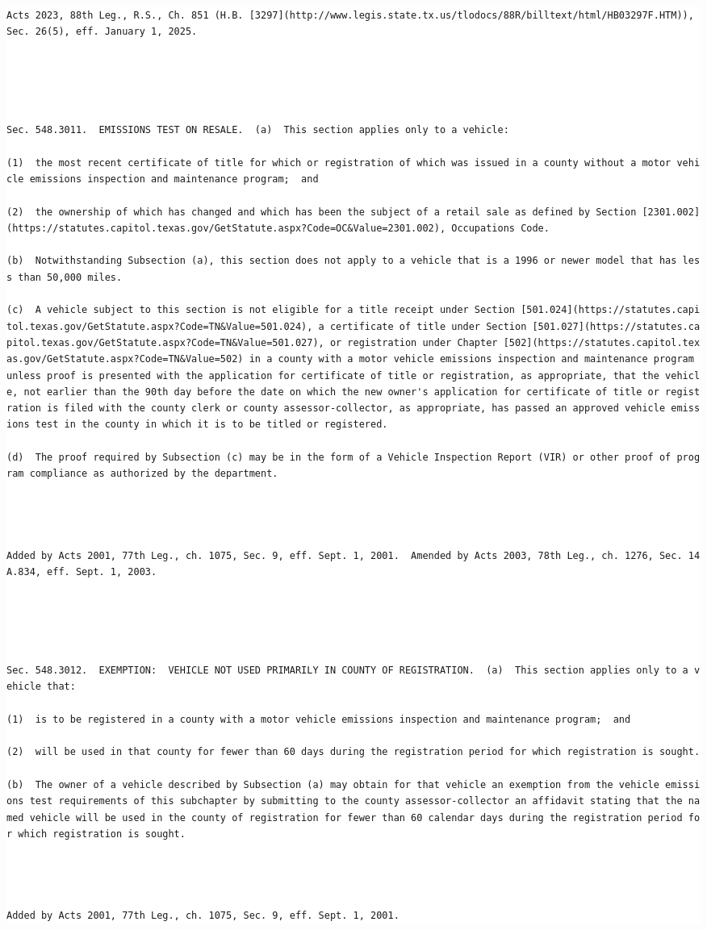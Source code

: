     Acts 2023, 88th Leg., R.S., Ch. 851 (H.B. [3297](http://www.legis.state.tx.us/tlodocs/88R/billtext/html/HB03297F.HTM)), Sec. 26(5), eff. January 1, 2025.
    
    
    
    
    
    Sec. 548.3011.  EMISSIONS TEST ON RESALE.  (a)  This section applies only to a vehicle:
    
    (1)  the most recent certificate of title for which or registration of which was issued in a county without a motor vehicle emissions inspection and maintenance program;  and
    
    (2)  the ownership of which has changed and which has been the subject of a retail sale as defined by Section [2301.002](https://statutes.capitol.texas.gov/GetStatute.aspx?Code=OC&Value=2301.002), Occupations Code.
    
    (b)  Notwithstanding Subsection (a), this section does not apply to a vehicle that is a 1996 or newer model that has less than 50,000 miles.
    
    (c)  A vehicle subject to this section is not eligible for a title receipt under Section [501.024](https://statutes.capitol.texas.gov/GetStatute.aspx?Code=TN&Value=501.024), a certificate of title under Section [501.027](https://statutes.capitol.texas.gov/GetStatute.aspx?Code=TN&Value=501.027), or registration under Chapter [502](https://statutes.capitol.texas.gov/GetStatute.aspx?Code=TN&Value=502) in a county with a motor vehicle emissions inspection and maintenance program unless proof is presented with the application for certificate of title or registration, as appropriate, that the vehicle, not earlier than the 90th day before the date on which the new owner's application for certificate of title or registration is filed with the county clerk or county assessor-collector, as appropriate, has passed an approved vehicle emissions test in the county in which it is to be titled or registered.
    
    (d)  The proof required by Subsection (c) may be in the form of a Vehicle Inspection Report (VIR) or other proof of program compliance as authorized by the department.
    
    
    
    
    Added by Acts 2001, 77th Leg., ch. 1075, Sec. 9, eff. Sept. 1, 2001.  Amended by Acts 2003, 78th Leg., ch. 1276, Sec. 14A.834, eff. Sept. 1, 2003.
    
    
    
    
    
    Sec. 548.3012.  EXEMPTION:  VEHICLE NOT USED PRIMARILY IN COUNTY OF REGISTRATION.  (a)  This section applies only to a vehicle that:
    
    (1)  is to be registered in a county with a motor vehicle emissions inspection and maintenance program;  and
    
    (2)  will be used in that county for fewer than 60 days during the registration period for which registration is sought.
    
    (b)  The owner of a vehicle described by Subsection (a) may obtain for that vehicle an exemption from the vehicle emissions test requirements of this subchapter by submitting to the county assessor-collector an affidavit stating that the named vehicle will be used in the county of registration for fewer than 60 calendar days during the registration period for which registration is sought.
    
    
    
    
    Added by Acts 2001, 77th Leg., ch. 1075, Sec. 9, eff. Sept. 1, 2001.
    
    
    